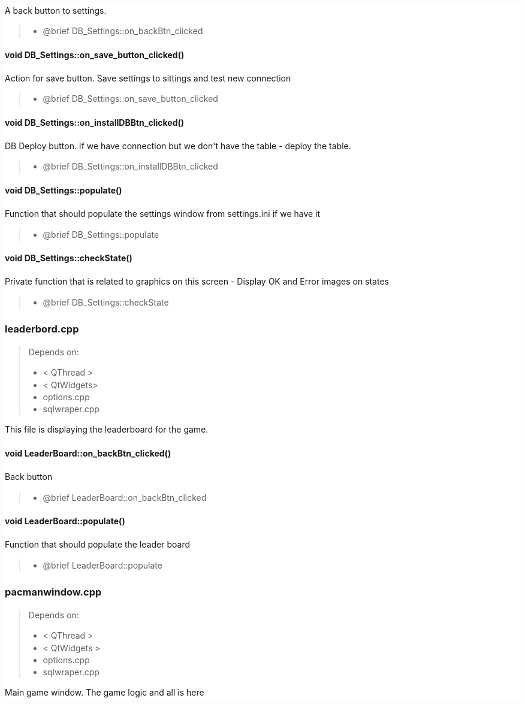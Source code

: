 A back button to settings.

>* @brief DB_Settings::on_backBtn_clicked

#### void DB_Settings::on_save_button_clicked()

Action for save button. Save settings to sittings and test new connection

>* @brief DB_Settings::on_save_button_clicked

#### void DB_Settings::on_installDBBtn_clicked()

DB Deploy button. If we have connection but we don't have the table - deploy the table.

>* @brief DB_Settings::on_installDBBtn_clicked

#### void DB_Settings::populate()

Function that should populate the settings window from settings.ini if we have it

>* @brief DB_Settings::populate

#### void DB_Settings::checkState()

Private function that is related to graphics on this screen - Display OK and Error images on states
 > * @brief DB_Settings::checkState

### leaderbord.cpp

> Depends on:
> * < QThread >
> * < QtWidgets>
> * options.cpp
> * sqlwraper.cpp

This file is displaying the leaderboard for the game.

#### void LeaderBoard::on_backBtn_clicked()

Back button

> * @brief LeaderBoard::on_backBtn_clicked

#### void LeaderBoard::populate()

Function that should populate the leader board

>  * @brief LeaderBoard::populate


### pacmanwindow.cpp

>Depends on:
> * < QThread >
> * < QtWidgets >
> * options.cpp
> * sqlwraper.cpp

Main game window. The game logic and all is here
